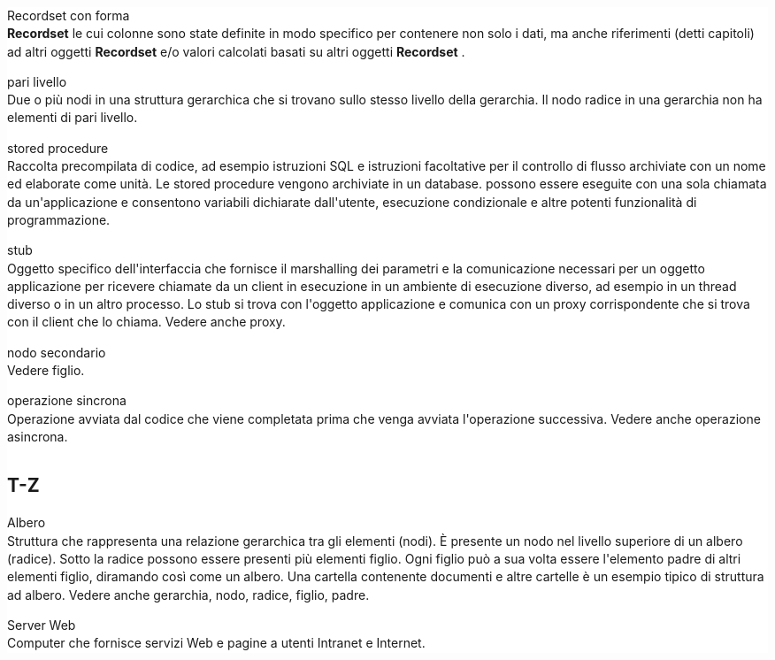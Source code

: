  Recordset con forma  
 **Recordset** le cui colonne sono state definite in modo specifico per contenere non solo i dati, ma anche riferimenti (detti capitoli) ad altri oggetti **Recordset** e/o valori calcolati basati su altri oggetti **Recordset** .  
  
 pari livello  
 Due o più nodi in una struttura gerarchica che si trovano sullo stesso livello della gerarchia. Il nodo radice in una gerarchia non ha elementi di pari livello.  
  
 stored procedure  
 Raccolta precompilata di codice, ad esempio istruzioni SQL e istruzioni facoltative per il controllo di flusso archiviate con un nome ed elaborate come unità. Le stored procedure vengono archiviate in un database. possono essere eseguite con una sola chiamata da un'applicazione e consentono variabili dichiarate dall'utente, esecuzione condizionale e altre potenti funzionalità di programmazione.  
  
 stub  
 Oggetto specifico dell'interfaccia che fornisce il marshalling dei parametri e la comunicazione necessari per un oggetto applicazione per ricevere chiamate da un client in esecuzione in un ambiente di esecuzione diverso, ad esempio in un thread diverso o in un altro processo. Lo stub si trova con l'oggetto applicazione e comunica con un proxy corrispondente che si trova con il client che lo chiama. Vedere anche proxy.  
  
 nodo secondario  
 Vedere figlio.  
  
 operazione sincrona  
 Operazione avviata dal codice che viene completata prima che venga avviata l'operazione successiva. Vedere anche operazione asincrona.  
  
## <a name="t-z"></a>T-Z  
 Albero  
 Struttura che rappresenta una relazione gerarchica tra gli elementi (nodi). È presente un nodo nel livello superiore di un albero (radice). Sotto la radice possono essere presenti più elementi figlio. Ogni figlio può a sua volta essere l'elemento padre di altri elementi figlio, diramando così come un albero. Una cartella contenente documenti e altre cartelle è un esempio tipico di struttura ad albero. Vedere anche gerarchia, nodo, radice, figlio, padre.  
  
 Server Web  
 Computer che fornisce servizi Web e pagine a utenti Intranet e Internet.